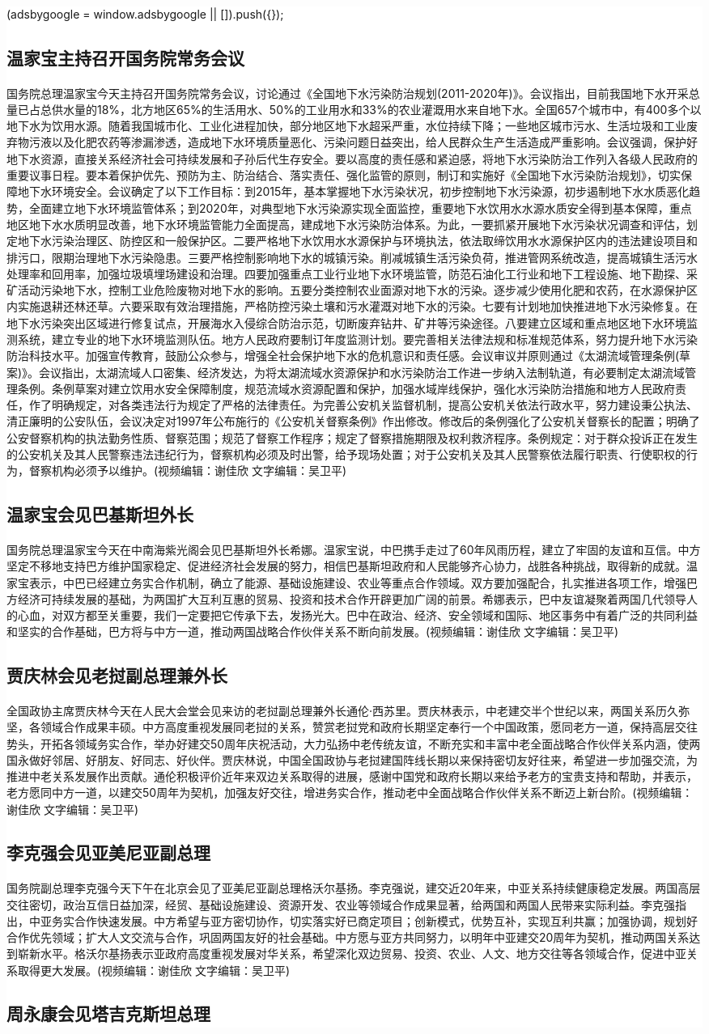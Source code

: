 



 (adsbygoogle = window.adsbygoogle || []).push({});

 
## 温家宝主持召开国务院常务会议


国务院总理温家宝今天主持召开国务院常务会议，讨论通过《全国地下水污染防治规划(2011-2020年)》。会议指出，目前我国地下水开采总量已占总供水量的18%，北方地区65%的生活用水、50%的工业用水和33%的农业灌溉用水来自地下水。全国657个城市中，有400多个以地下水为饮用水源。随着我国城市化、工业化进程加快，部分地区地下水超采严重，水位持续下降；一些地区城市污水、生活垃圾和工业废弃物污液以及化肥农药等渗漏渗透，造成地下水环境质量恶化、污染问题日益突出，给人民群众生产生活造成严重影响。会议强调，保护好地下水资源，直接关系经济社会可持续发展和子孙后代生存安全。要以高度的责任感和紧迫感，将地下水污染防治工作列入各级人民政府的重要议事日程。要本着保护优先、预防为主、防治结合、落实责任、强化监管的原则，制订和实施好《全国地下水污染防治规划》，切实保障地下水环境安全。会议确定了以下工作目标：到2015年，基本掌握地下水污染状况，初步控制地下水污染源，初步遏制地下水水质恶化趋势，全面建立地下水环境监管体系；到2020年，对典型地下水污染源实现全面监控，重要地下水饮用水水源水质安全得到基本保障，重点地区地下水水质明显改善，地下水环境监管能力全面提高，建成地下水污染防治体系。为此，一要抓紧开展地下水污染状况调查和评估，划定地下水污染治理区、防控区和一般保护区。二要严格地下水饮用水水源保护与环境执法，依法取缔饮用水水源保护区内的违法建设项目和排污口，限期治理地下水污染隐患。三要严格控制影响地下水的城镇污染。削减城镇生活污染负荷，推进管网系统改造，提高城镇生活污水处理率和回用率，加强垃圾填埋场建设和治理。四要加强重点工业行业地下水环境监管，防范石油化工行业和地下工程设施、地下勘探、采矿活动污染地下水，控制工业危险废物对地下水的影响。五要分类控制农业面源对地下水的污染。逐步减少使用化肥和农药，在水源保护区内实施退耕还林还草。六要采取有效治理措施，严格防控污染土壤和污水灌溉对地下水的污染。七要有计划地加快推进地下水污染修复。在地下水污染突出区域进行修复试点，开展海水入侵综合防治示范，切断废弃钻井、矿井等污染途径。八要建立区域和重点地区地下水环境监测系统，建立专业的地下水环境监测队伍。地方人民政府要制订年度监测计划。要完善相关法律法规和标准规范体系，努力提升地下水污染防治科技水平。加强宣传教育，鼓励公众参与，增强全社会保护地下水的危机意识和责任感。会议审议并原则通过《太湖流域管理条例(草案)》。会议指出，太湖流域人口密集、经济发达，为将太湖流域水资源保护和水污染防治工作进一步纳入法制轨道，有必要制定太湖流域管理条例。条例草案对建立饮用水安全保障制度，规范流域水资源配置和保护，加强水域岸线保护，强化水污染防治措施和地方人民政府责任，作了明确规定，对各类违法行为规定了严格的法律责任。为完善公安机关监督机制，提高公安机关依法行政水平，努力建设秉公执法、清正廉明的公安队伍，会议决定对1997年公布施行的《公安机关督察条例》作出修改。修改后的条例强化了公安机关督察长的配置；明确了公安督察机构的执法勤务性质、督察范围；规范了督察工作程序；规定了督察措施期限及权利救济程序。条例规定：对于群众投诉正在发生的公安机关及其人民警察违法违纪行为，督察机构必须及时出警，给予现场处置；对于公安机关及其人民警察依法履行职责、行使职权的行为，督察机构必须予以维护。(视频编辑：谢佳欣 文字编辑：吴卫平)


## 温家宝会见巴基斯坦外长


国务院总理温家宝今天在中南海紫光阁会见巴基斯坦外长希娜。温家宝说，中巴携手走过了60年风雨历程，建立了牢固的友谊和互信。中方坚定不移地支持巴方维护国家稳定、促进经济社会发展的努力，相信巴基斯坦政府和人民能够齐心协力，战胜各种挑战，取得新的成就。温家宝表示，中巴已经建立务实合作机制，确立了能源、基础设施建设、农业等重点合作领域。双方要加强配合，扎实推进各项工作，增强巴方经济可持续发展的基础，为两国扩大互利互惠的贸易、投资和技术合作开辟更加广阔的前景。希娜表示，巴中友谊凝聚着两国几代领导人的心血，对双方都至关重要，我们一定要把它传承下去，发扬光大。巴中在政治、经济、安全领域和国际、地区事务中有着广泛的共同利益和坚实的合作基础，巴方将与中方一道，推动两国战略合作伙伴关系不断向前发展。(视频编辑：谢佳欣 文字编辑：吴卫平)


## 贾庆林会见老挝副总理兼外长


全国政协主席贾庆林今天在人民大会堂会见来访的老挝副总理兼外长通伦·西苏里。贾庆林表示，中老建交半个世纪以来，两国关系历久弥坚，各领域合作成果丰硕。中方高度重视发展同老挝的关系，赞赏老挝党和政府长期坚定奉行一个中国政策，愿同老方一道，保持高层交往势头，开拓各领域务实合作，举办好建交50周年庆祝活动，大力弘扬中老传统友谊，不断充实和丰富中老全面战略合作伙伴关系内涵，使两国永做好邻居、好朋友、好同志、好伙伴。贾庆林说，中国全国政协与老挝建国阵线长期以来保持密切友好往来，希望进一步加强交流，为推进中老关系发展作出贡献。通伦积极评价近年来双边关系取得的进展，感谢中国党和政府长期以来给予老方的宝贵支持和帮助，并表示，老方愿同中方一道，以建交50周年为契机，加强友好交往，增进务实合作，推动老中全面战略合作伙伴关系不断迈上新台阶。(视频编辑：谢佳欣 文字编辑：吴卫平)


## 李克强会见亚美尼亚副总理


国务院副总理李克强今天下午在北京会见了亚美尼亚副总理格沃尔基扬。李克强说，建交近20年来，中亚关系持续健康稳定发展。两国高层交往密切，政治互信日益加深，经贸、基础设施建设、资源开发、农业等领域合作成果显著，给两国和两国人民带来实际利益。李克强指出，中亚务实合作快速发展。中方希望与亚方密切协作，切实落实好已商定项目；创新模式，优势互补，实现互利共赢；加强协调，规划好合作优先领域；扩大人文交流与合作，巩固两国友好的社会基础。中方愿与亚方共同努力，以明年中亚建交20周年为契机，推动两国关系达到崭新水平。格沃尔基扬表示亚政府高度重视发展对华关系，希望深化双边贸易、投资、农业、人文、地方交往等各领域合作，促进中亚关系取得更大发展。(视频编辑：谢佳欣 文字编辑：吴卫平)


## 周永康会见塔吉克斯坦总理
